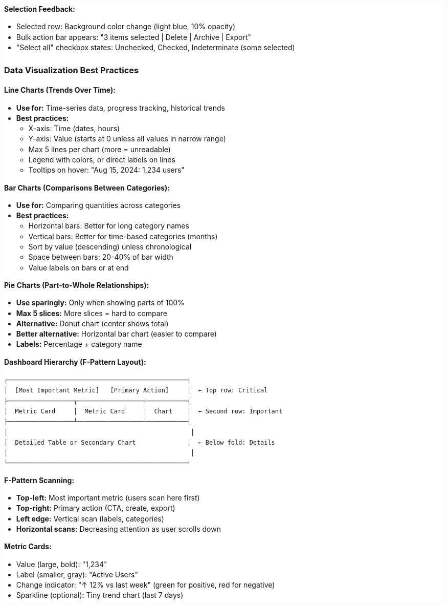 **Selection Feedback:**
- Selected row: Background color change (light blue, 10% opacity)
- Bulk action bar appears: "3 items selected | Delete | Archive | Export"
- "Select all" checkbox states: Unchecked, Checked, Indeterminate (some selected)

### Data Visualization Best Practices

**Line Charts (Trends Over Time):**
- **Use for:** Time-series data, progress tracking, historical trends
- **Best practices:**
  - X-axis: Time (dates, hours)
  - Y-axis: Value (starts at 0 unless all values in narrow range)
  - Max 5 lines per chart (more = unreadable)
  - Legend with colors, or direct labels on lines
  - Tooltips on hover: "Aug 15, 2024: 1,234 users"

**Bar Charts (Comparisons Between Categories):**
- **Use for:** Comparing quantities across categories
- **Best practices:**
  - Horizontal bars: Better for long category names
  - Vertical bars: Better for time-based categories (months)
  - Sort by value (descending) unless chronological
  - Space between bars: 20-40% of bar width
  - Value labels on bars or at end

**Pie Charts (Part-to-Whole Relationships):**
- **Use sparingly:** Only when showing parts of 100%
- **Max 5 slices:** More slices = hard to compare
- **Alternative:** Donut chart (center shows total)
- **Better alternative:** Horizontal bar chart (easier to compare)
- **Labels:** Percentage + category name

**Dashboard Hierarchy (F-Pattern Layout):**

```
┌─────────────────────────────────────────────────┐
│  [Most Important Metric]   [Primary Action]     │  ← Top row: Critical
├──────────────────┬──────────────────┬───────────┤
│  Metric Card     │  Metric Card     │  Chart    │  ← Second row: Important
├──────────────────┴──────────────────┴───────────┤
│                                                  │
│  Detailed Table or Secondary Chart              │  ← Below fold: Details
│                                                  │
└─────────────────────────────────────────────────┘
```

**F-Pattern Scanning:**
- **Top-left:** Most important metric (users scan here first)
- **Top-right:** Primary action (CTA, create, export)
- **Left edge:** Vertical scan (labels, categories)
- **Horizontal scans:** Decreasing attention as user scrolls down

**Metric Cards:**
- Value (large, bold): "1,234"
- Label (smaller, gray): "Active Users"
- Change indicator: "↑ 12% vs last week" (green for positive, red for negative)
- Sparkline (optional): Tiny trend chart (last 7 days)
